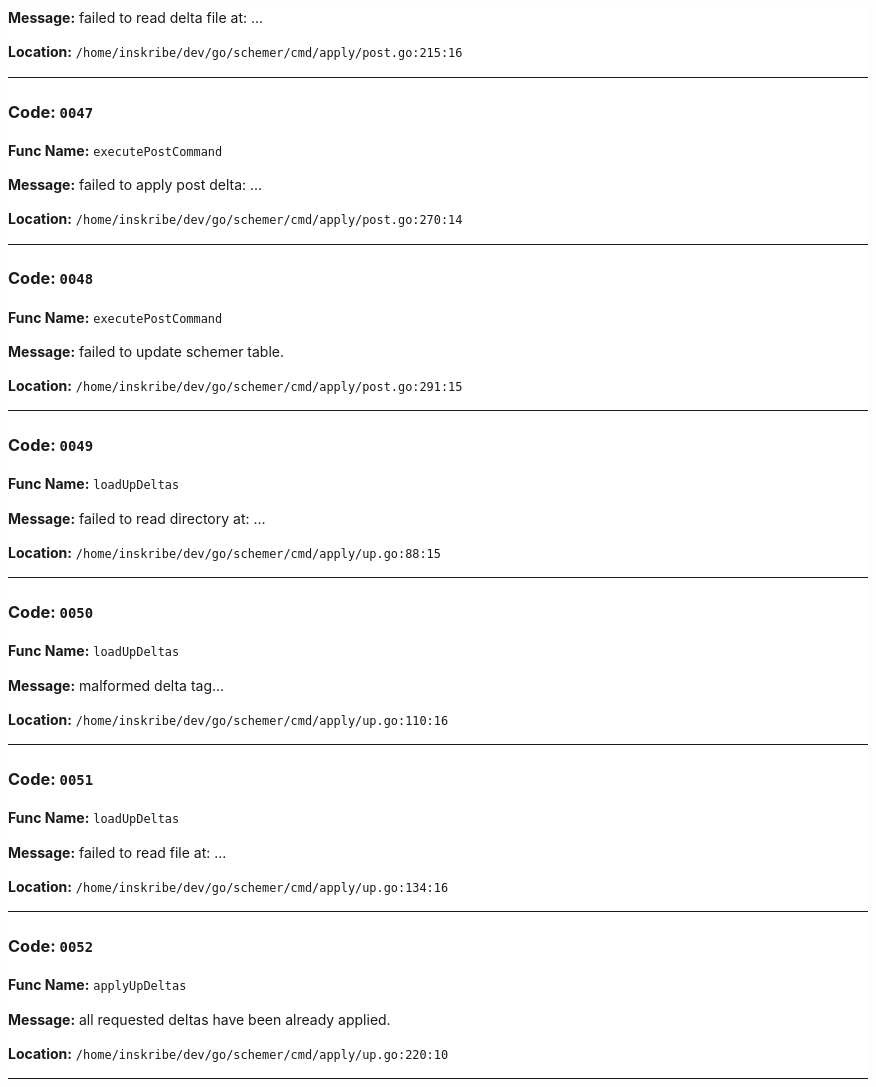**Message:** failed to read delta file at: ...

**Location:** `/home/inskribe/dev/go/schemer/cmd/apply/post.go:215:16`

---

### Code: `0047`
**Func Name:** `executePostCommand`

**Message:** failed to apply post delta: ...

**Location:** `/home/inskribe/dev/go/schemer/cmd/apply/post.go:270:14`

---

### Code: `0048`
**Func Name:** `executePostCommand`

**Message:** failed to update schemer table.

**Location:** `/home/inskribe/dev/go/schemer/cmd/apply/post.go:291:15`

---

### Code: `0049`
**Func Name:** `loadUpDeltas`

**Message:** failed to read directory at: ...

**Location:** `/home/inskribe/dev/go/schemer/cmd/apply/up.go:88:15`

---

### Code: `0050`
**Func Name:** `loadUpDeltas`

**Message:** malformed delta tag...

**Location:** `/home/inskribe/dev/go/schemer/cmd/apply/up.go:110:16`

---

### Code: `0051`
**Func Name:** `loadUpDeltas`

**Message:** failed to read file at: ...

**Location:** `/home/inskribe/dev/go/schemer/cmd/apply/up.go:134:16`

---

### Code: `0052`
**Func Name:** `applyUpDeltas`

**Message:** all requested deltas have been already applied.

**Location:** `/home/inskribe/dev/go/schemer/cmd/apply/up.go:220:10`

---